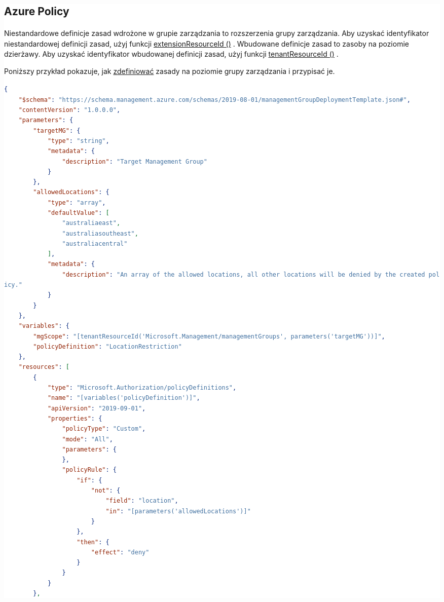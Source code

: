 ## <a name="azure-policy"></a>Azure Policy

Niestandardowe definicje zasad wdrożone w grupie zarządzania to rozszerzenia grupy zarządzania. Aby uzyskać identyfikator niestandardowej definicji zasad, użyj funkcji [extensionResourceId ()](template-functions-resource.md#extensionresourceid) . Wbudowane definicje zasad to zasoby na poziomie dzierżawy. Aby uzyskać identyfikator wbudowanej definicji zasad, użyj funkcji [tenantResourceId ()](template-functions-resource.md#tenantresourceid) .

Poniższy przykład pokazuje, jak [zdefiniować](../../governance/policy/concepts/definition-structure.md) zasady na poziomie grupy zarządzania i przypisać je.

```json
{
    "$schema": "https://schema.management.azure.com/schemas/2019-08-01/managementGroupDeploymentTemplate.json#",
    "contentVersion": "1.0.0.0",
    "parameters": {
        "targetMG": {
            "type": "string",
            "metadata": {
                "description": "Target Management Group"
            }
        },
        "allowedLocations": {
            "type": "array",
            "defaultValue": [
                "australiaeast",
                "australiasoutheast",
                "australiacentral"
            ],
            "metadata": {
                "description": "An array of the allowed locations, all other locations will be denied by the created policy."
            }
        }
    },
    "variables": {
        "mgScope": "[tenantResourceId('Microsoft.Management/managementGroups', parameters('targetMG'))]",
        "policyDefinition": "LocationRestriction"
    },
    "resources": [
        {
            "type": "Microsoft.Authorization/policyDefinitions",
            "name": "[variables('policyDefinition')]",
            "apiVersion": "2019-09-01",
            "properties": {
                "policyType": "Custom",
                "mode": "All",
                "parameters": {
                },
                "policyRule": {
                    "if": {
                        "not": {
                            "field": "location",
                            "in": "[parameters('allowedLocations')]"
                        }
                    },
                    "then": {
                        "effect": "deny"
                    }
                }
            }
        },
```